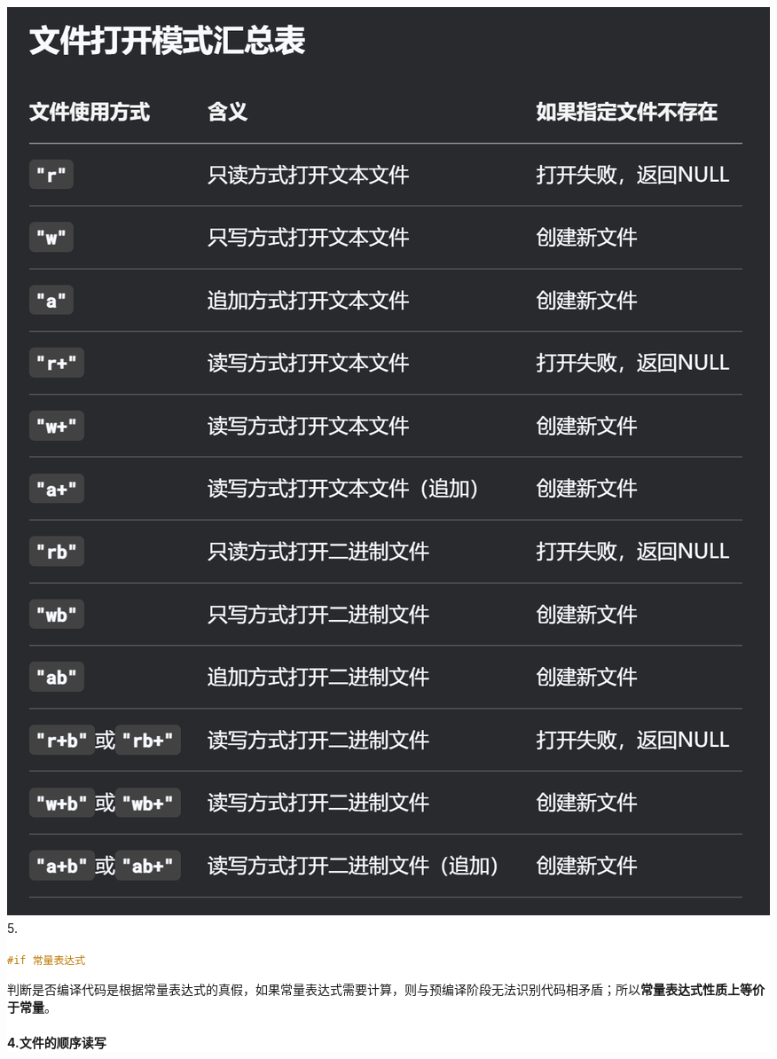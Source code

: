 ![alt text](image-5.png)
5.
```c
#if 常量表达式 
```
判断是否编译代码是根据常量表达式的真假，如果常量表达式需要计算，则与预编译阶段无法识别代码相矛盾；所以**常量表达式性质上等价于常量**。
#### 4.文件的顺序读写